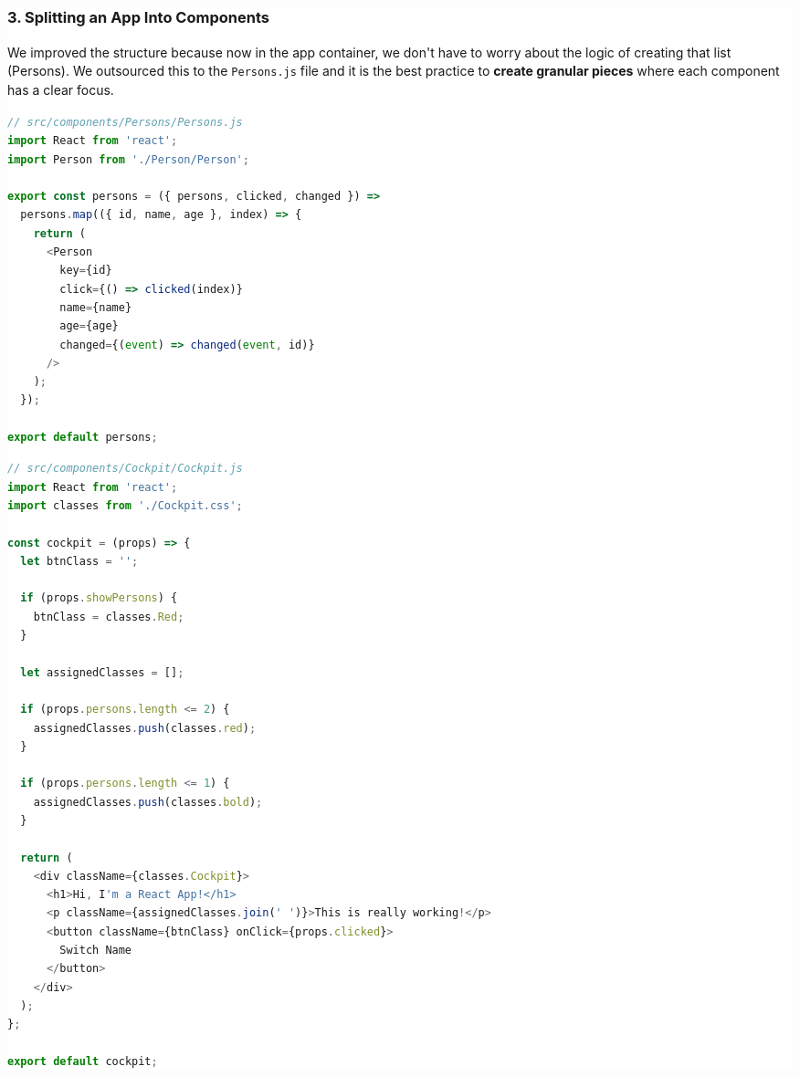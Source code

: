 ### 3. Splitting an App Into Components

We improved the structure because now in the app container, we don't have to worry about the logic of creating that list (Persons). We outsourced this to the `Persons.js` file and it is the best practice to **create granular pieces** where each component has a clear focus.

```js
// src/components/Persons/Persons.js
import React from 'react';
import Person from './Person/Person';

export const persons = ({ persons, clicked, changed }) =>
  persons.map(({ id, name, age }, index) => {
    return (
      <Person
        key={id}
        click={() => clicked(index)}
        name={name}
        age={age}
        changed={(event) => changed(event, id)}
      />
    );
  });

export default persons;
```

```js
// src/components/Cockpit/Cockpit.js
import React from 'react';
import classes from './Cockpit.css';

const cockpit = (props) => {
  let btnClass = '';

  if (props.showPersons) {
    btnClass = classes.Red;
  }

  let assignedClasses = [];

  if (props.persons.length <= 2) {
    assignedClasses.push(classes.red);
  }

  if (props.persons.length <= 1) {
    assignedClasses.push(classes.bold);
  }

  return (
    <div className={classes.Cockpit}>
      <h1>Hi, I'm a React App!</h1>
      <p className={assignedClasses.join(' ')}>This is really working!</p>
      <button className={btnClass} onClick={props.clicked}>
        Switch Name
      </button>
    </div>
  );
};

export default cockpit;
```
